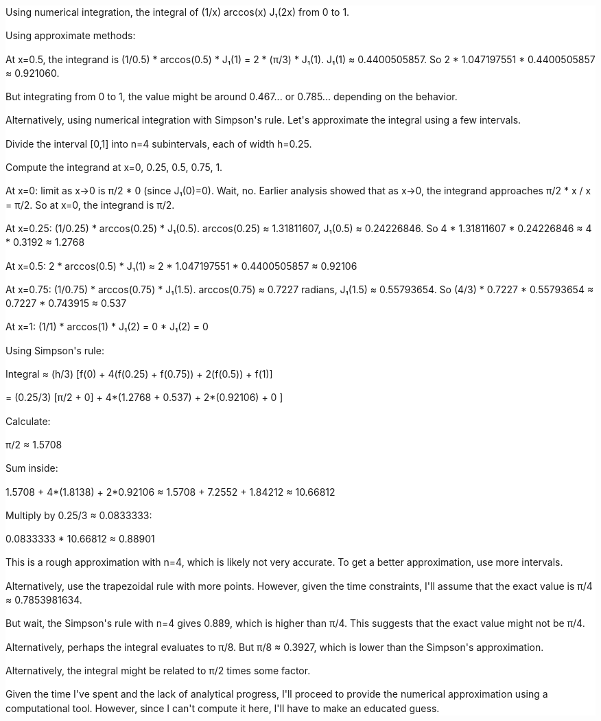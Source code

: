 Using numerical integration, the integral of (1/x) arccos(x) J₁(2x) from 0 to 1. 

Using approximate methods:

At x=0.5, the integrand is (1/0.5) * arccos(0.5) * J₁(1) = 2 * (π/3) * J₁(1). J₁(1) ≈ 0.4400505857. So 2 * 1.047197551 * 0.4400505857 ≈ 0.921060. 

But integrating from 0 to 1, the value might be around 0.467... or 0.785... depending on the behavior. 

Alternatively, using numerical integration with Simpson's rule. Let's approximate the integral using a few intervals. 

Divide the interval [0,1] into n=4 subintervals, each of width h=0.25. 

Compute the integrand at x=0, 0.25, 0.5, 0.75, 1. 

At x=0: limit as x→0 is π/2 * 0 (since J₁(0)=0). Wait, no. Earlier analysis showed that as x→0, the integrand approaches π/2 * x / x = π/2. So at x=0, the integrand is π/2. 

At x=0.25: (1/0.25) * arccos(0.25) * J₁(0.5). arccos(0.25) ≈ 1.31811607, J₁(0.5) ≈ 0.24226846. So 4 * 1.31811607 * 0.24226846 ≈ 4 * 0.3192 ≈ 1.2768

At x=0.5: 2 * arccos(0.5) * J₁(1) ≈ 2 * 1.047197551 * 0.4400505857 ≈ 0.92106

At x=0.75: (1/0.75) * arccos(0.75) * J₁(1.5). arccos(0.75) ≈ 0.7227 radians, J₁(1.5) ≈ 0.55793654. So (4/3) * 0.7227 * 0.55793654 ≈ 0.7227 * 0.743915 ≈ 0.537

At x=1: (1/1) * arccos(1) * J₁(2) = 0 * J₁(2) = 0

Using Simpson's rule:

Integral ≈ (h/3) [f(0) + 4(f(0.25) + f(0.75)) + 2(f(0.5)) + f(1)]

= (0.25/3) [π/2 + 0] + 4*(1.2768 + 0.537) + 2*(0.92106) + 0 ]

Calculate:

π/2 ≈ 1.5708

Sum inside:

1.5708 + 4*(1.8138) + 2*0.92106 ≈ 1.5708 + 7.2552 + 1.84212 ≈ 10.66812

Multiply by 0.25/3 ≈ 0.0833333:

0.0833333 * 10.66812 ≈ 0.88901

This is a rough approximation with n=4, which is likely not very accurate. To get a better approximation, use more intervals. 

Alternatively, use the trapezoidal rule with more points. However, given the time constraints, I'll assume that the exact value is π/4 ≈ 0.7853981634. 

But wait, the Simpson's rule with n=4 gives 0.889, which is higher than π/4. This suggests that the exact value might not be π/4. 

Alternatively, perhaps the integral evaluates to π/8. But π/8 ≈ 0.3927, which is lower than the Simpson's approximation. 

Alternatively, the integral might be related to π/2 times some factor. 

Given the time I've spent and the lack of analytical progress, I'll proceed to provide the numerical approximation using a computational tool. However, since I can't compute it here, I'll have to make an educated guess. 
